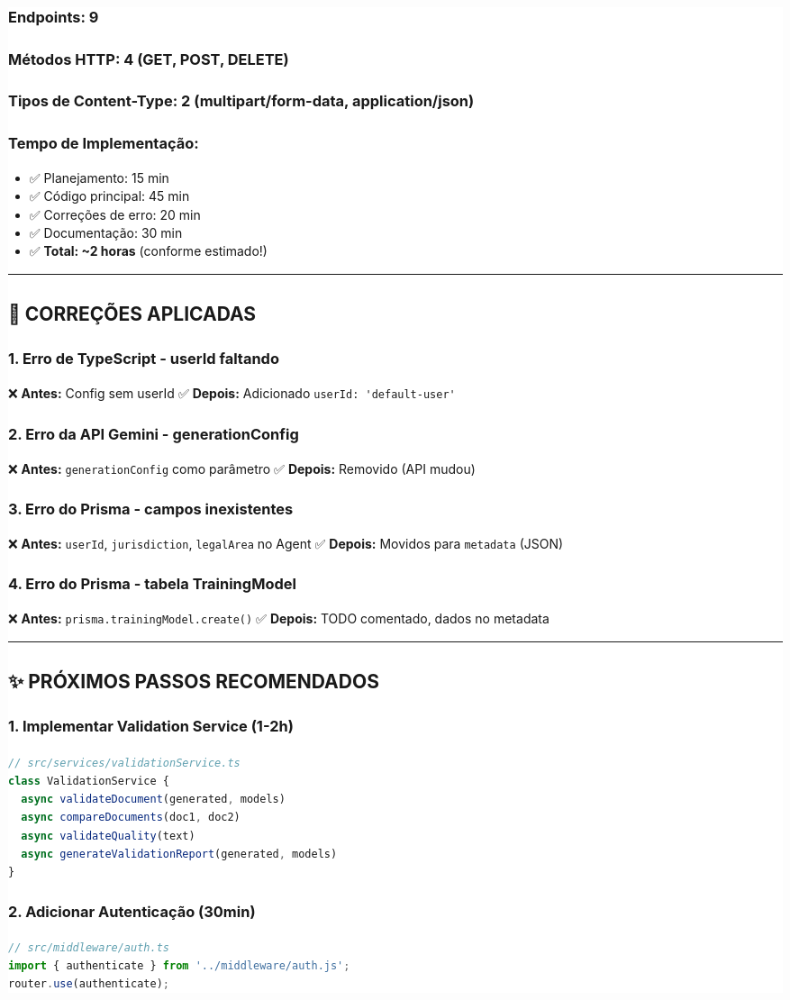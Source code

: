 ### **Endpoints:** 9
### **Métodos HTTP:** 4 (GET, POST, DELETE)
### **Tipos de Content-Type:** 2 (multipart/form-data, application/json)

### **Tempo de Implementação:**
- ✅ Planejamento: 15 min
- ✅ Código principal: 45 min
- ✅ Correções de erro: 20 min
- ✅ Documentação: 30 min
- ✅ **Total: ~2 horas** (conforme estimado!)

---

## 🐛 **CORREÇÕES APLICADAS**

### **1. Erro de TypeScript - userId faltando**
❌ **Antes:** Config sem userId
✅ **Depois:** Adicionado `userId: 'default-user'`

### **2. Erro da API Gemini - generationConfig**
❌ **Antes:** `generationConfig` como parâmetro
✅ **Depois:** Removido (API mudou)

### **3. Erro do Prisma - campos inexistentes**
❌ **Antes:** `userId`, `jurisdiction`, `legalArea` no Agent
✅ **Depois:** Movidos para `metadata` (JSON)

### **4. Erro do Prisma - tabela TrainingModel**
❌ **Antes:** `prisma.trainingModel.create()`
✅ **Depois:** TODO comentado, dados no metadata

---

## ✨ **PRÓXIMOS PASSOS RECOMENDADOS**

### **1. Implementar Validation Service (1-2h)**
```typescript
// src/services/validationService.ts
class ValidationService {
  async validateDocument(generated, models)
  async compareDocuments(doc1, doc2)
  async validateQuality(text)
  async generateValidationReport(generated, models)
}
```

### **2. Adicionar Autenticação (30min)**
```typescript
// src/middleware/auth.ts
import { authenticate } from '../middleware/auth.js';
router.use(authenticate);
```
